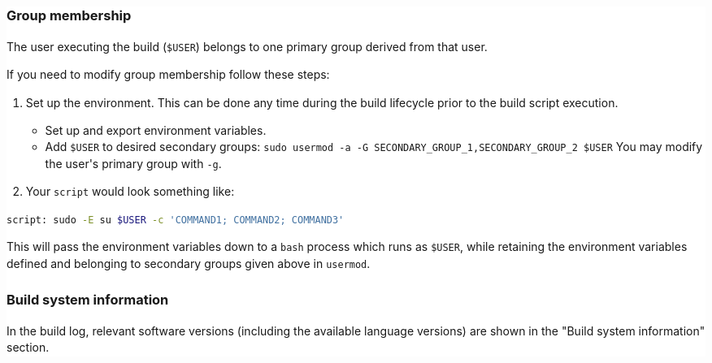 ### Group membership

The user executing the build (`$USER`) belongs to one primary group derived from
that user.

If you need to modify group membership follow these steps:

1. Set up the environment. This can be done any time during the build lifecycle
   prior to the build script execution.

   - Set up and export environment variables.
   - Add `$USER` to desired secondary groups: `sudo usermod -a -G
        SECONDARY_GROUP_1,SECONDARY_GROUP_2 $USER`
     You may modify the user's primary group with `-g`.

2. Your `script` would look something like:

```bash
script: sudo -E su $USER -c 'COMMAND1; COMMAND2; COMMAND3'
```

This will pass the environment variables down to a `bash` process which runs as
`$USER`, while retaining the environment variables defined and belonging to
secondary groups given above in `usermod`.

### Build system information

In the build log, relevant software versions (including the available language
versions) are shown in the "Build system information" section.
